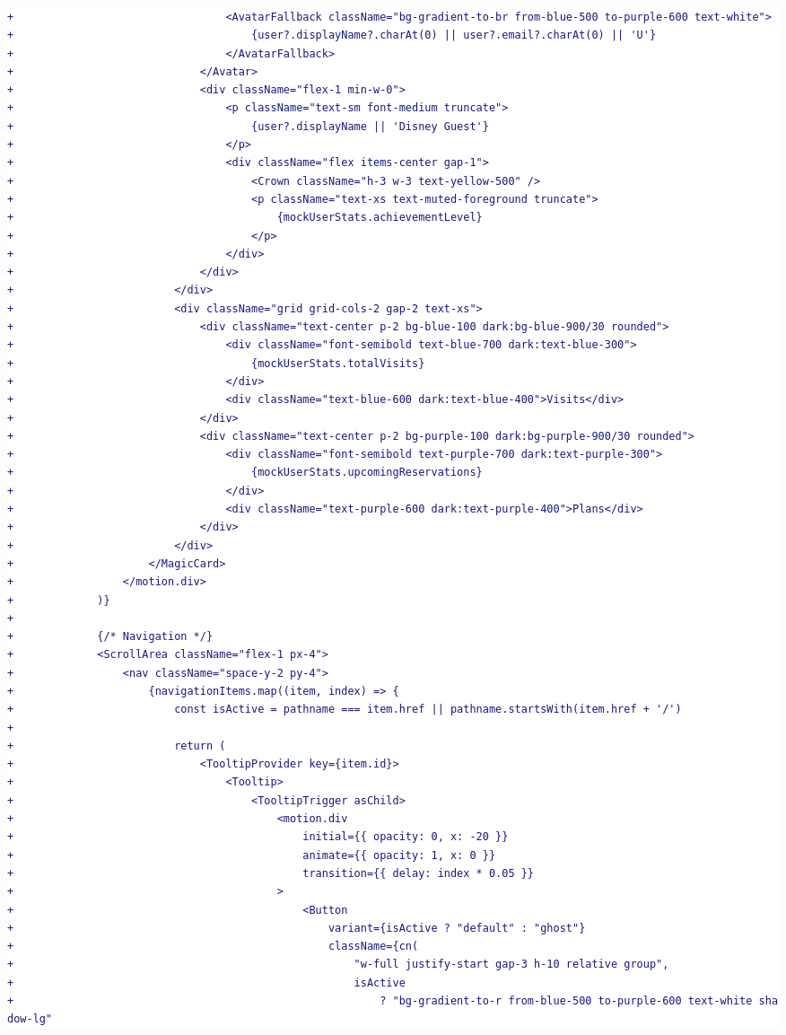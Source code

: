```diff
+                                 <AvatarFallback className="bg-gradient-to-br from-blue-500 to-purple-600 text-white">
+                                     {user?.displayName?.charAt(0) || user?.email?.charAt(0) || 'U'}
+                                 </AvatarFallback>
+                             </Avatar>
+                             <div className="flex-1 min-w-0">
+                                 <p className="text-sm font-medium truncate">
+                                     {user?.displayName || 'Disney Guest'}
+                                 </p>
+                                 <div className="flex items-center gap-1">
+                                     <Crown className="h-3 w-3 text-yellow-500" />
+                                     <p className="text-xs text-muted-foreground truncate">
+                                         {mockUserStats.achievementLevel}
+                                     </p>
+                                 </div>
+                             </div>
+                         </div>
+                         <div className="grid grid-cols-2 gap-2 text-xs">
+                             <div className="text-center p-2 bg-blue-100 dark:bg-blue-900/30 rounded">
+                                 <div className="font-semibold text-blue-700 dark:text-blue-300">
+                                     {mockUserStats.totalVisits}
+                                 </div>
+                                 <div className="text-blue-600 dark:text-blue-400">Visits</div>
+                             </div>
+                             <div className="text-center p-2 bg-purple-100 dark:bg-purple-900/30 rounded">
+                                 <div className="font-semibold text-purple-700 dark:text-purple-300">
+                                     {mockUserStats.upcomingReservations}
+                                 </div>
+                                 <div className="text-purple-600 dark:text-purple-400">Plans</div>
+                             </div>
+                         </div>
+                     </MagicCard>
+                 </motion.div>
+             )}
+ 
+             {/* Navigation */}
+             <ScrollArea className="flex-1 px-4">
+                 <nav className="space-y-2 py-4">
+                     {navigationItems.map((item, index) => {
+                         const isActive = pathname === item.href || pathname.startsWith(item.href + '/')
+                         
+                         return (
+                             <TooltipProvider key={item.id}>
+                                 <Tooltip>
+                                     <TooltipTrigger asChild>
+                                         <motion.div
+                                             initial={{ opacity: 0, x: -20 }}
+                                             animate={{ opacity: 1, x: 0 }}
+                                             transition={{ delay: index * 0.05 }}
+                                         >
+                                             <Button
+                                                 variant={isActive ? "default" : "ghost"}
+                                                 className={cn(
+                                                     "w-full justify-start gap-3 h-10 relative group",
+                                                     isActive 
+                                                         ? "bg-gradient-to-r from-blue-500 to-purple-600 text-white shadow-lg" 
```